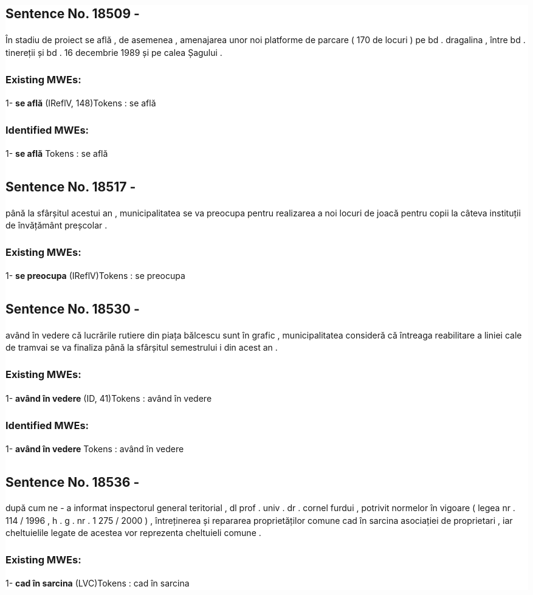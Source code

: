 ## Sentence No. 18509 - 
În stadiu de proiect se află , de asemenea , amenajarea unor noi platforme de parcare ( 170 de locuri ) pe bd . dragalina , între bd . tinereții și bd . 16 decembrie 1989 și pe calea Șagului . 
### Existing MWEs: 
1- **se află** (IReflV, 148)Tokens : 
se
află

### Identified MWEs: 
1- **se află** Tokens : 
se
află

## Sentence No. 18517 - 
până la sfârșitul acestui an , municipalitatea se va preocupa pentru realizarea a noi locuri de joacă pentru copii la câteva instituții de învățământ preșcolar . 
### Existing MWEs: 
1- **se preocupa** (IReflV)Tokens : 
se
preocupa

## Sentence No. 18530 - 
având în vedere că lucrările rutiere din piața bălcescu sunt în grafic , municipalitatea consideră că întreaga reabilitare a liniei cale de tramvai se va finaliza până la sfârșitul semestrului i din acest an . 
### Existing MWEs: 
1- **având în vedere** (ID, 41)Tokens : 
având
în
vedere

### Identified MWEs: 
1- **având în vedere** Tokens : 
având
în
vedere

## Sentence No. 18536 - 
după cum ne - a informat inspectorul general teritorial , dl prof . univ . dr . cornel furdui , potrivit normelor în vigoare ( legea nr . 114 / 1996 , h . g . nr . 1 275 / 2000 ) , întreținerea și repararea proprietăților comune cad în sarcina asociației de proprietari , iar cheltuielile legate de acestea vor reprezenta cheltuieli comune . 
### Existing MWEs: 
1- **cad în sarcina** (LVC)Tokens : 
cad
în
sarcina
